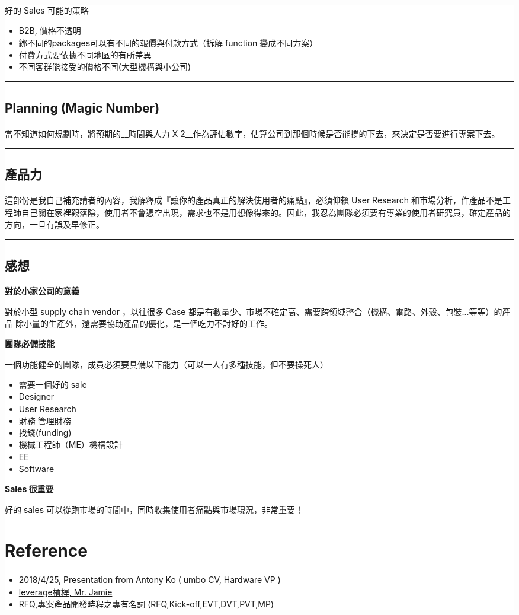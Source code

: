 好的 Sales 可能的策略

- B2B, 價格不透明
- 綁不同的packages可以有不同的報價與付款方式（拆解 function 變成不同方案）
- 付費方式要依據不同地區的有所差異
- 不同客群能接受的價格不同(大型機構與小公司)


----------
## Planning (Magic Number)

當不知道如何規劃時，將預期的__時間與人力 X 2__作為評估數字，估算公司到那個時候是否能撐的下去，來決定是否要進行專案下去。

----------
## 產品力

這部份是我自己補充講者的內容，我解釋成『讓你的產品真正的解決使用者的痛點』，必須仰賴 User Research 和市場分析，作產品不是工程師自己關在家裡觀落陰，使用者不會憑空出現，需求也不是用想像得來的。因此，我忍為團隊必須要有專業的使用者研究員，確定產品的方向，一旦有誤及早修正。

----------
## 感想

__對於小家公司的意義__

對於小型 supply chain vendor ，以往很多 Case 都是有數量少、市場不確定高、需要跨領域整合（機構、電路、外殼、包裝...等等）的產品
除小量的生產外，還需要協助產品的優化，是一個吃力不討好的工作。

__團隊必備技能__

一個功能健全的團隊，成員必須要具備以下能力（可以一人有多種技能，但不要操死人）

- 需要一個好的 sale
- Designer 
- User Research
- 財務 管理財務
- 找錢(funding)
- 機械工程師（ME）機構設計
- EE
- Software

__Sales 很重要__

好的 sales 可以從跑市場的時間中，同時收集使用者痛點與市場現況，非常重要！



# Reference
- 2018/4/25, Presentation from Antony Ko ( umbo CV, Hardware VP )
- [leverage槓桿, Mr. Jamie](http://mrjamie.cc/2013/06/03/good-strategy-leverage/)
- [RFQ,專案產品開發時程之專有名詞 (RFQ,Kick-off,EVT,DVT,PVT,MP)](http://eeepage.info/name-prod/)